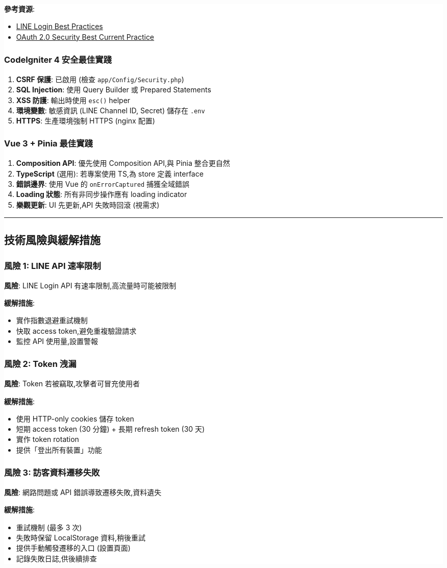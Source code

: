 **參考資源**:
- [LINE Login Best Practices](https://developers.line.biz/en/docs/line-login/integrate-line-login/)
- [OAuth 2.0 Security Best Current Practice](https://datatracker.ietf.org/doc/html/draft-ietf-oauth-security-topics)

### CodeIgniter 4 安全最佳實踐

1. **CSRF 保護**: 已啟用 (檢查 `app/Config/Security.php`)
2. **SQL Injection**: 使用 Query Builder 或 Prepared Statements
3. **XSS 防護**: 輸出時使用 `esc()` helper
4. **環境變數**: 敏感資訊 (LINE Channel ID, Secret) 儲存在 `.env`
5. **HTTPS**: 生產環境強制 HTTPS (nginx 配置)

### Vue 3 + Pinia 最佳實踐

1. **Composition API**: 優先使用 Composition API,與 Pinia 整合更自然
2. **TypeScript** (選用): 若專案使用 TS,為 store 定義 interface
3. **錯誤邊界**: 使用 Vue 的 `onErrorCaptured` 捕獲全域錯誤
4. **Loading 狀態**: 所有非同步操作應有 loading indicator
5. **樂觀更新**: UI 先更新,API 失敗時回滾 (視需求)

---

## 技術風險與緩解措施

### 風險 1: LINE API 速率限制

**風險**: LINE Login API 有速率限制,高流量時可能被限制

**緩解措施**:
- 實作指數退避重試機制
- 快取 access token,避免重複驗證請求
- 監控 API 使用量,設置警報

### 風險 2: Token 洩漏

**風險**: Token 若被竊取,攻擊者可冒充使用者

**緩解措施**:
- 使用 HTTP-only cookies 儲存 token
- 短期 access token (30 分鐘) + 長期 refresh token (30 天)
- 實作 token rotation
- 提供「登出所有裝置」功能

### 風險 3: 訪客資料遷移失敗

**風險**: 網路問題或 API 錯誤導致遷移失敗,資料遺失

**緩解措施**:
- 重試機制 (最多 3 次)
- 失敗時保留 LocalStorage 資料,稍後重試
- 提供手動觸發遷移的入口 (設置頁面)
- 記錄失敗日誌,供後續排查
